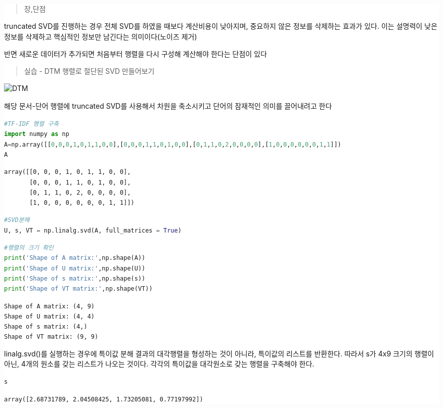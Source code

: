 > 장,단점

truncated SVD를 진행하는 경우 전체 SVD를 하였을 때보다 계산비용이 낮아지며, 중요하지 않은 정보를 삭제하는 효과가 있다. 이는 설명력이 낮은 정보를 삭제하고 핵심적인 정보만 남긴다는 의미이다(노이즈 제거)

반면 새로운 데이터가 추가되면 처음부터 행렬을 다시 구성해 계산해야 한다는 단점이 있다

> 실습 - DTM 행렬로 절단된 SVD 만들어보기

![DTM](http://whdbfla6.github.io/assets/images/lsa2.JPG)

해당 문서-단어 행렬에 truncated SVD를 사용해서 차원을 축소시키고 단어의 잠재적인 의미를 끌어내려고 한다


```python
#TF-IDF 행렬 구축
import numpy as np
A=np.array([[0,0,0,1,0,1,1,0,0],[0,0,0,1,1,0,1,0,0],[0,1,1,0,2,0,0,0,0],[1,0,0,0,0,0,0,1,1]])
A
```




    array([[0, 0, 0, 1, 0, 1, 1, 0, 0],
           [0, 0, 0, 1, 1, 0, 1, 0, 0],
           [0, 1, 1, 0, 2, 0, 0, 0, 0],
           [1, 0, 0, 0, 0, 0, 0, 1, 1]])




```python
#SVD분해
U, s, VT = np.linalg.svd(A, full_matrices = True)
```


```python
#행렬의 크기 확인
print('Shape of A matrix:',np.shape(A))
print('Shape of U matrix:',np.shape(U))
print('Shape of s matrix:',np.shape(s))
print('Shape of VT matrix:',np.shape(VT))
```

    Shape of A matrix: (4, 9)
    Shape of U matrix: (4, 4)
    Shape of s matrix: (4,)
    Shape of VT matrix: (9, 9)
    

linalg.svd()를 실행하는 경우에 특이값 분해 결과의 대각행렬을 형성하는 것이 아니라, 특이값의 리스트를 반환한다. 따라서 s가 4x9 크기의 행렬이 아닌, 4개의 원소를 갖는 리스트가 나오는 것이다. 각각의 특이값을 대각원소로 갖는 행렬을 구축해야 한다.


```python
s
```




    array([2.68731789, 2.04508425, 1.73205081, 0.77197992])
